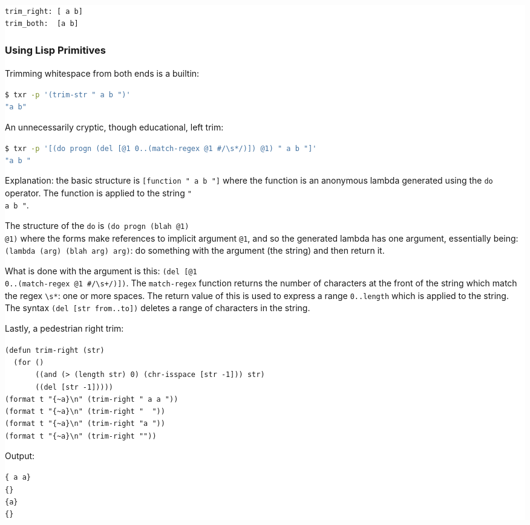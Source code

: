 ```txt
trim_right: [ a b]
trim_both:  [a b]
```



### Using Lisp Primitives


Trimming whitespace from both ends is a builtin:


```sh
$ txr -p '(trim-str " a b ")'
"a b"
```


An unnecessarily cryptic, though educational, left trim:


```sh
$ txr -p '[(do progn (del [@1 0..(match-regex @1 #/\s*/)]) @1) " a b "]'
"a b "
```


Explanation: the basic structure is <code>[function " a b "]</code> where the function is an anonymous lambda generated using the <code>do</code> operator.  The function is applied to the string <code>" a b "</code>.

The structure of the <code>do</code> is <code>(do progn (blah @1) @1)</code> where the forms make references to implicit argument <code>@1</code>, and so the generated lambda has one argument, essentially being: <code>(lambda (arg) (blah arg) arg)</code>: do something with the argument (the string) and then return it.

What is done with the argument is this: <code>(del [@1 0..(match-regex @1 #/\s+/)])</code>. The <code>match-regex</code> function returns the number of characters at the front of the string which match the regex <code>\s*</code>: one or more spaces.  The return value of this is used to express a range <code>0..length</code> which is applied to the string. The syntax <code>(del [str from..to])</code> deletes a range of characters in the string.

Lastly, a pedestrian right trim:


```txrlisp
(defun trim-right (str)
  (for ()
       ((and (> (length str) 0) (chr-isspace [str -1])) str)
       ((del [str -1]))))
(format t "{~a}\n" (trim-right " a a "))
(format t "{~a}\n" (trim-right "  "))
(format t "{~a}\n" (trim-right "a "))
(format t "{~a}\n" (trim-right ""))
```


Output:


```txt
{ a a}
{}
{a}
{}
```
